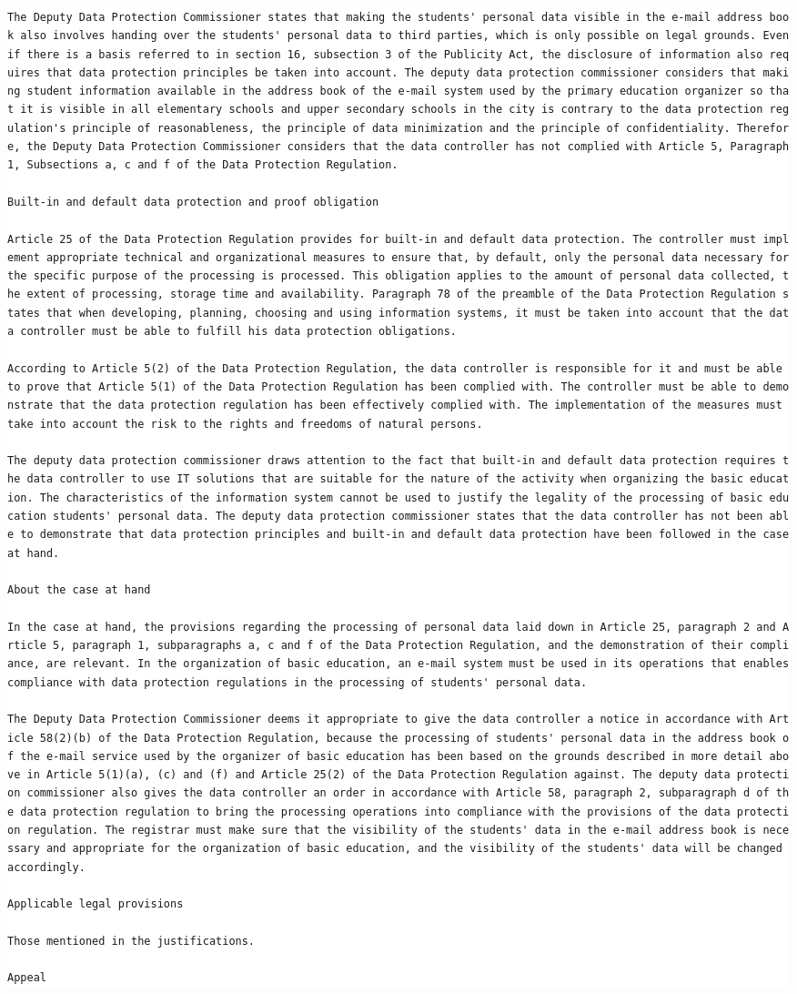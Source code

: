 ```
The Deputy Data Protection Commissioner states that making the students' personal data visible in the e-mail address book also involves handing over the students' personal data to third parties, which is only possible on legal grounds. Even if there is a basis referred to in section 16, subsection 3 of the Publicity Act, the disclosure of information also requires that data protection principles be taken into account. The deputy data protection commissioner considers that making student information available in the address book of the e-mail system used by the primary education organizer so that it is visible in all elementary schools and upper secondary schools in the city is contrary to the data protection regulation's principle of reasonableness, the principle of data minimization and the principle of confidentiality. Therefore, the Deputy Data Protection Commissioner considers that the data controller has not complied with Article 5, Paragraph 1, Subsections a, c and f of the Data Protection Regulation.

Built-in and default data protection and proof obligation

Article 25 of the Data Protection Regulation provides for built-in and default data protection. The controller must implement appropriate technical and organizational measures to ensure that, by default, only the personal data necessary for the specific purpose of the processing is processed. This obligation applies to the amount of personal data collected, the extent of processing, storage time and availability. Paragraph 78 of the preamble of the Data Protection Regulation states that when developing, planning, choosing and using information systems, it must be taken into account that the data controller must be able to fulfill his data protection obligations.

According to Article 5(2) of the Data Protection Regulation, the data controller is responsible for it and must be able to prove that Article 5(1) of the Data Protection Regulation has been complied with. The controller must be able to demonstrate that the data protection regulation has been effectively complied with. The implementation of the measures must take into account the risk to the rights and freedoms of natural persons.

The deputy data protection commissioner draws attention to the fact that built-in and default data protection requires the data controller to use IT solutions that are suitable for the nature of the activity when organizing the basic education. The characteristics of the information system cannot be used to justify the legality of the processing of basic education students' personal data. The deputy data protection commissioner states that the data controller has not been able to demonstrate that data protection principles and built-in and default data protection have been followed in the case at hand.

About the case at hand

In the case at hand, the provisions regarding the processing of personal data laid down in Article 25, paragraph 2 and Article 5, paragraph 1, subparagraphs a, c and f of the Data Protection Regulation, and the demonstration of their compliance, are relevant. In the organization of basic education, an e-mail system must be used in its operations that enables compliance with data protection regulations in the processing of students' personal data.

The Deputy Data Protection Commissioner deems it appropriate to give the data controller a notice in accordance with Article 58(2)(b) of the Data Protection Regulation, because the processing of students' personal data in the address book of the e-mail service used by the organizer of basic education has been based on the grounds described in more detail above in Article 5(1)(a), (c) and (f) and Article 25(2) of the Data Protection Regulation against. The deputy data protection commissioner also gives the data controller an order in accordance with Article 58, paragraph 2, subparagraph d of the data protection regulation to bring the processing operations into compliance with the provisions of the data protection regulation. The registrar must make sure that the visibility of the students' data in the e-mail address book is necessary and appropriate for the organization of basic education, and the visibility of the students' data will be changed accordingly.

Applicable legal provisions

Those mentioned in the justifications.

Appeal

```
